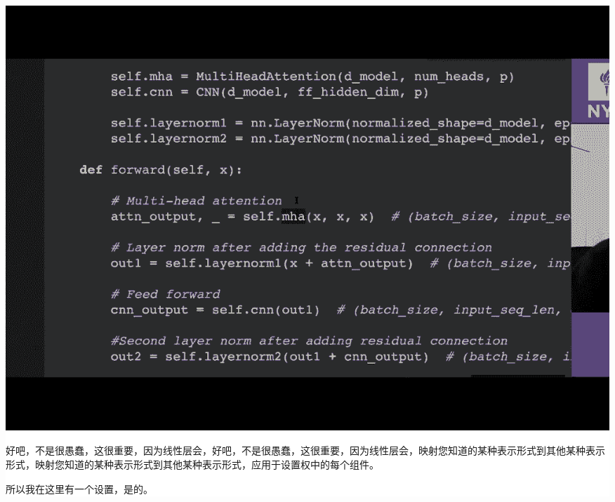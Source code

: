 ![](img/b1565e545859d605f78676b79c4ce848_44.png)

好吧，不是很愚蠢，这很重要，因为线性层会，好吧，不是很愚蠢，这很重要，因为线性层会，映射您知道的某种表示形式到其他某种表示形式，映射您知道的某种表示形式到其他某种表示形式，应用于设置权中的每个组件。

所以我在这里有一个设置，是的。
